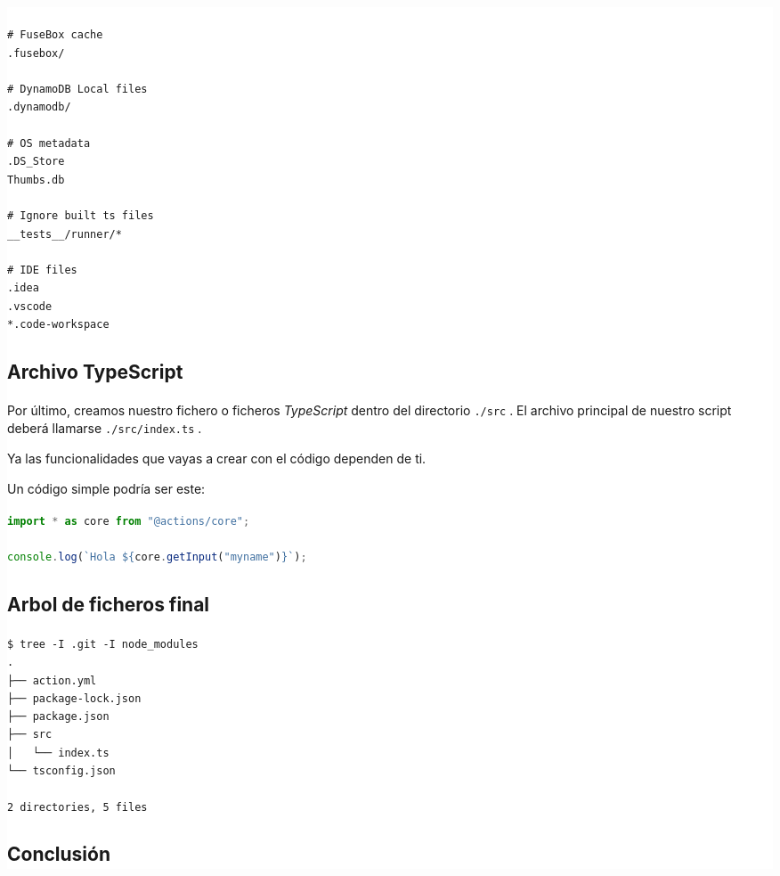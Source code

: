 ```

# FuseBox cache
.fusebox/

# DynamoDB Local files
.dynamodb/

# OS metadata
.DS_Store
Thumbs.db

# Ignore built ts files
__tests__/runner/*

# IDE files
.idea
.vscode
*.code-workspace
```

## Archivo TypeScript

Por último, creamos nuestro fichero o ficheros *TypeScript* dentro del directorio `./src` . El archivo principal de nuestro script deberá llamarse `./src/index.ts` .

Ya las funcionalidades que vayas a crear con el código dependen de ti.

Un código simple podría ser este:

```typescript
import * as core from "@actions/core";

console.log(`Hola ${core.getInput("myname")}`);
```

## Arbol de ficheros final

```
$ tree -I .git -I node_modules
.
├── action.yml
├── package-lock.json
├── package.json
├── src
│   └── index.ts
└── tsconfig.json

2 directories, 5 files
```

## Conclusión
